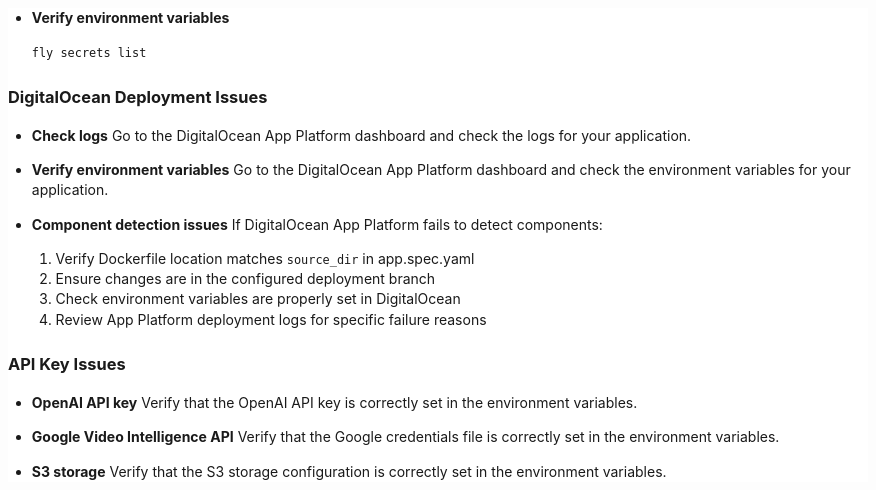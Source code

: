- **Verify environment variables**
  ```bash
  fly secrets list
  ```

### DigitalOcean Deployment Issues

- **Check logs**
  Go to the DigitalOcean App Platform dashboard and check the logs for your application.

- **Verify environment variables**
  Go to the DigitalOcean App Platform dashboard and check the environment variables for your application.

- **Component detection issues**
  If DigitalOcean App Platform fails to detect components:
  1. Verify Dockerfile location matches `source_dir` in app.spec.yaml
  2. Ensure changes are in the configured deployment branch
  3. Check environment variables are properly set in DigitalOcean
  4. Review App Platform deployment logs for specific failure reasons

### API Key Issues

- **OpenAI API key**
  Verify that the OpenAI API key is correctly set in the environment variables.

- **Google Video Intelligence API**
  Verify that the Google credentials file is correctly set in the environment variables.

- **S3 storage**
  Verify that the S3 storage configuration is correctly set in the environment variables.
